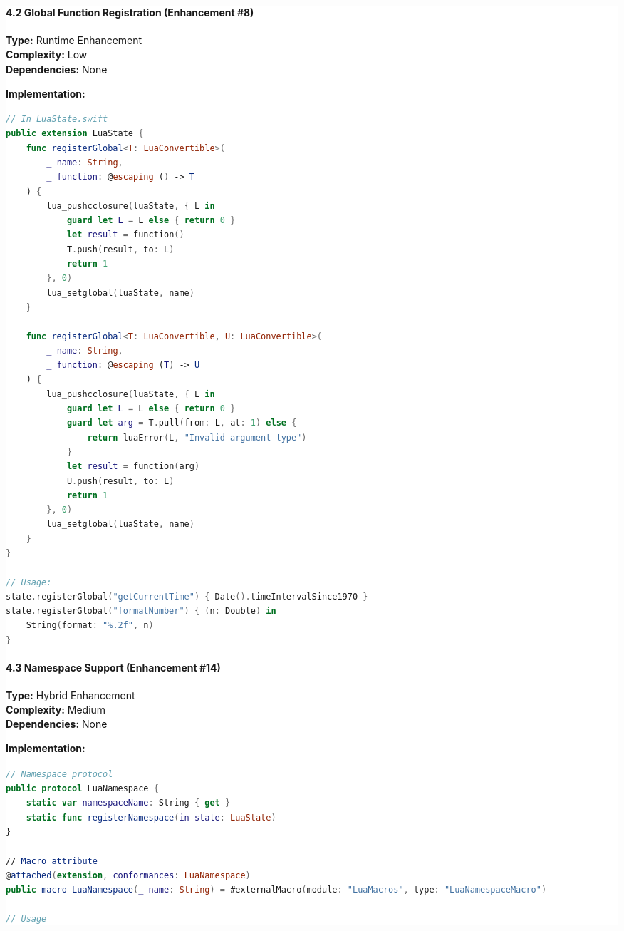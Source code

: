 #### 4.2 Global Function Registration (Enhancement #8)
**Type:** Runtime Enhancement  
**Complexity:** Low  
**Dependencies:** None  

**Implementation:**
```swift
// In LuaState.swift
public extension LuaState {
    func registerGlobal<T: LuaConvertible>(
        _ name: String,
        _ function: @escaping () -> T
    ) {
        lua_pushcclosure(luaState, { L in
            guard let L = L else { return 0 }
            let result = function()
            T.push(result, to: L)
            return 1
        }, 0)
        lua_setglobal(luaState, name)
    }
    
    func registerGlobal<T: LuaConvertible, U: LuaConvertible>(
        _ name: String,
        _ function: @escaping (T) -> U
    ) {
        lua_pushcclosure(luaState, { L in
            guard let L = L else { return 0 }
            guard let arg = T.pull(from: L, at: 1) else {
                return luaError(L, "Invalid argument type")
            }
            let result = function(arg)
            U.push(result, to: L)
            return 1
        }, 0)
        lua_setglobal(luaState, name)
    }
}

// Usage:
state.registerGlobal("getCurrentTime") { Date().timeIntervalSince1970 }
state.registerGlobal("formatNumber") { (n: Double) in
    String(format: "%.2f", n)
}
```

#### 4.3 Namespace Support (Enhancement #14)
**Type:** Hybrid Enhancement  
**Complexity:** Medium  
**Dependencies:** None  

**Implementation:**
```swift
// Namespace protocol
public protocol LuaNamespace {
    static var namespaceName: String { get }
    static func registerNamespace(in state: LuaState)
}

// Macro attribute
@attached(extension, conformances: LuaNamespace)
public macro LuaNamespace(_ name: String) = #externalMacro(module: "LuaMacros", type: "LuaNamespaceMacro")

// Usage
```